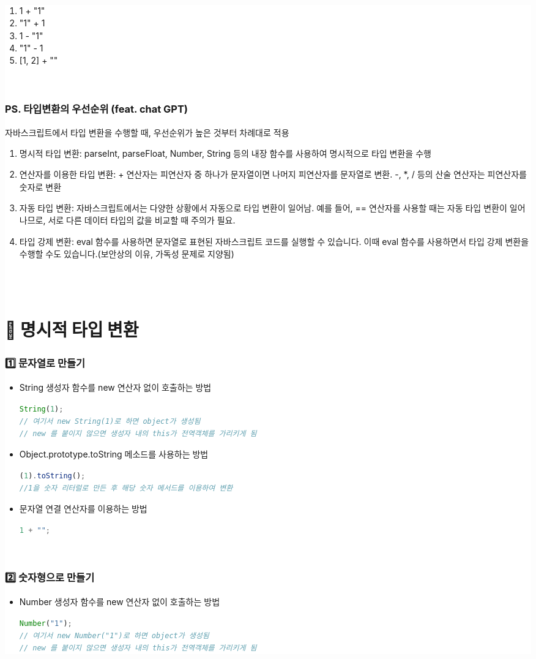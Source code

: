 1. 1 + "1"
2. "1" + 1
3. 1 - "1"
4. "1" - 1
5. [1, 2] + ""

<br>

### PS. 타입변환의 우선순위 (feat. chat GPT)

자바스크립트에서 타입 변환을 수행할 때, 우선순위가 높은 것부터 차례대로 적용

1. 명시적 타입 변환: parseInt, parseFloat, Number, String 등의 내장 함수를 사용하여 명시적으로 타입 변환을 수행

2. 연산자를 이용한 타입 변환: + 연산자는 피연산자 중 하나가 문자열이면 나머지 피연산자를 문자열로 변환. -, \*, / 등의 산술 연산자는 피연산자를 숫자로 변환

3. 자동 타입 변환: 자바스크립트에서는 다양한 상황에서 자동으로 타입 변환이 일어남. 예를 들어, == 연산자를 사용할 때는 자동 타입 변환이 일어나므로, 서로 다른 데이터 타입의 값을 비교할 때 주의가 필요.

4. 타입 강제 변환: eval 함수를 사용하면 문자열로 표현된 자바스크립트 코드를 실행할 수 있습니다. 이때 eval 함수를 사용하면서 타입 강제 변환을 수행할 수도 있습니다.(보안상의 이유, 가독성 문제로 지양됨)

<br>
<br>

# 📖 명시적 타입 변환

### 1️⃣ 문자열로 만들기

- String 생성자 함수를 new 연산자 없이 호출하는 방법
  ```javascript
  String(1);
  // 여기서 new String(1)로 하면 object가 생성됨
  // new 를 붙이지 않으면 생성자 내의 this가 전역객체를 가리키게 됨
  ```
- Object.prototype.toString 메소드를 사용하는 방법
  ```javascript
  (1).toString();
  //1을 숫자 리터럴로 만든 후 해당 숫자 메서드를 이용하여 변환
  ```
- 문자열 연결 연산자를 이용하는 방법
  ```javascript
  1 + "";
  ```

<br>

### 2️⃣ 숫자형으로 만들기

- Number 생성자 함수를 new 연산자 없이 호출하는 방법

  ```javascript
  Number("1");
  // 여기서 new Number("1")로 하면 object가 생성됨
  // new 를 붙이지 않으면 생성자 내의 this가 전역객체를 가리키게 됨
  ```
